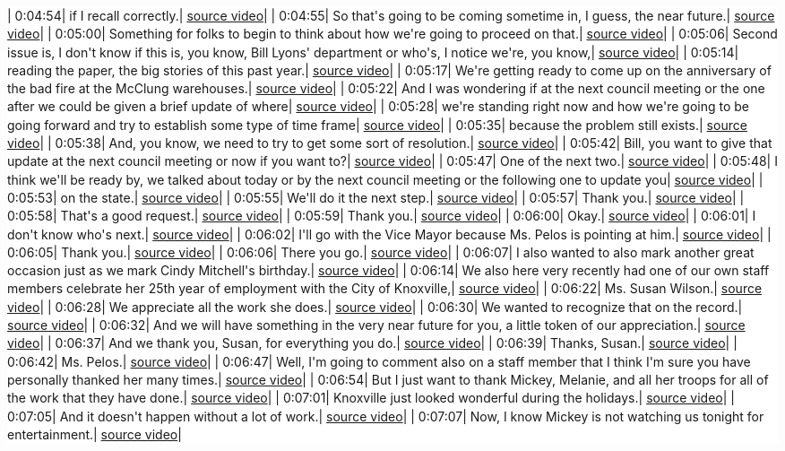 | 0:04:54| if I recall correctly.| [source video](https://archive.org/details/citycouncil080102?start=294)|
| 0:04:55| So that's going to be coming sometime in, I guess, the near future.| [source video](https://archive.org/details/citycouncil080102?start=295)|
| 0:05:00| Something for folks to begin to think about how we're going to proceed on that.| [source video](https://archive.org/details/citycouncil080102?start=300)|
| 0:05:06| Second issue is, I don't know if this is, you know, Bill Lyons' department or who's, I notice we're, you know,| [source video](https://archive.org/details/citycouncil080102?start=306)|
| 0:05:14| reading the paper, the big stories of this past year.| [source video](https://archive.org/details/citycouncil080102?start=314)|
| 0:05:17| We're getting ready to come up on the anniversary of the bad fire at the McClung warehouses.| [source video](https://archive.org/details/citycouncil080102?start=317)|
| 0:05:22| And I was wondering if at the next council meeting or the one after we could be given a brief update of where| [source video](https://archive.org/details/citycouncil080102?start=322)|
| 0:05:28| we're standing right now and how we're going to be going forward and try to establish some type of time frame| [source video](https://archive.org/details/citycouncil080102?start=328)|
| 0:05:35| because the problem still exists.| [source video](https://archive.org/details/citycouncil080102?start=335)|
| 0:05:38| And, you know, we need to try to get some sort of resolution.| [source video](https://archive.org/details/citycouncil080102?start=338)|
| 0:05:42| Bill, you want to give that update at the next council meeting or now if you want to?| [source video](https://archive.org/details/citycouncil080102?start=342)|
| 0:05:47| One of the next two.| [source video](https://archive.org/details/citycouncil080102?start=347)|
| 0:05:48| I think we'll be ready by, we talked about today or by the next council meeting or the following one to update you| [source video](https://archive.org/details/citycouncil080102?start=348)|
| 0:05:53| on the state.| [source video](https://archive.org/details/citycouncil080102?start=353)|
| 0:05:55| We'll do it the next step.| [source video](https://archive.org/details/citycouncil080102?start=355)|
| 0:05:57| Thank you.| [source video](https://archive.org/details/citycouncil080102?start=357)|
| 0:05:58| That's a good request.| [source video](https://archive.org/details/citycouncil080102?start=358)|
| 0:05:59| Thank you.| [source video](https://archive.org/details/citycouncil080102?start=359)|
| 0:06:00| Okay.| [source video](https://archive.org/details/citycouncil080102?start=360)|
| 0:06:01| I don't know who's next.| [source video](https://archive.org/details/citycouncil080102?start=361)|
| 0:06:02| I'll go with the Vice Mayor because Ms. Pelos is pointing at him.| [source video](https://archive.org/details/citycouncil080102?start=362)|
| 0:06:05| Thank you.| [source video](https://archive.org/details/citycouncil080102?start=365)|
| 0:06:06| There you go.| [source video](https://archive.org/details/citycouncil080102?start=366)|
| 0:06:07| I also wanted to also mark another great occasion just as we mark Cindy Mitchell's birthday.| [source video](https://archive.org/details/citycouncil080102?start=367)|
| 0:06:14| We also here very recently had one of our own staff members celebrate her 25th year of employment with the City of Knoxville,| [source video](https://archive.org/details/citycouncil080102?start=374)|
| 0:06:22| Ms. Susan Wilson.| [source video](https://archive.org/details/citycouncil080102?start=382)|
| 0:06:28| We appreciate all the work she does.| [source video](https://archive.org/details/citycouncil080102?start=388)|
| 0:06:30| We wanted to recognize that on the record.| [source video](https://archive.org/details/citycouncil080102?start=390)|
| 0:06:32| And we will have something in the very near future for you, a little token of our appreciation.| [source video](https://archive.org/details/citycouncil080102?start=392)|
| 0:06:37| And we thank you, Susan, for everything you do.| [source video](https://archive.org/details/citycouncil080102?start=397)|
| 0:06:39| Thanks, Susan.| [source video](https://archive.org/details/citycouncil080102?start=399)|
| 0:06:42| Ms. Pelos.| [source video](https://archive.org/details/citycouncil080102?start=402)|
| 0:06:47| Well, I'm going to comment also on a staff member that I think I'm sure you have personally thanked her many times.| [source video](https://archive.org/details/citycouncil080102?start=407)|
| 0:06:54| But I just want to thank Mickey, Melanie, and all her troops for all of the work that they have done.| [source video](https://archive.org/details/citycouncil080102?start=414)|
| 0:07:01| Knoxville just looked wonderful during the holidays.| [source video](https://archive.org/details/citycouncil080102?start=421)|
| 0:07:05| And it doesn't happen without a lot of work.| [source video](https://archive.org/details/citycouncil080102?start=425)|
| 0:07:07| Now, I know Mickey is not watching us tonight for entertainment.| [source video](https://archive.org/details/citycouncil080102?start=427)|